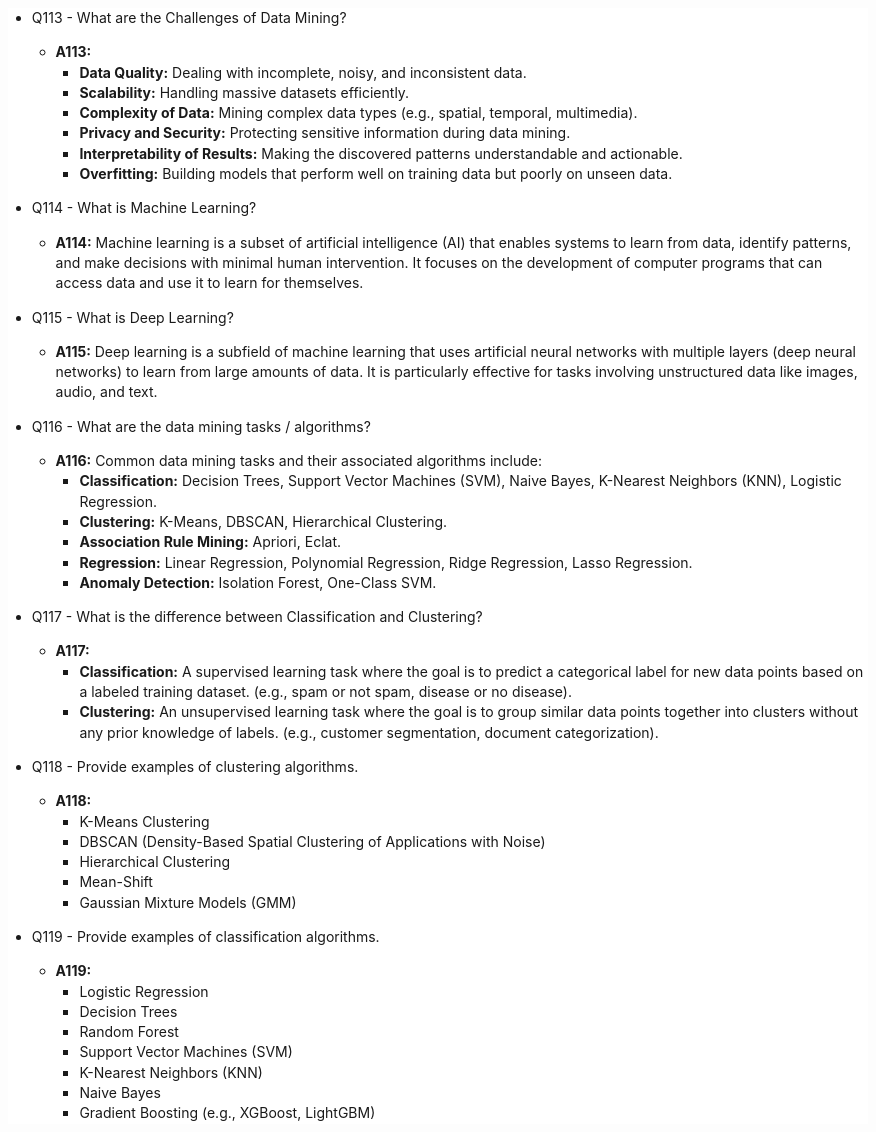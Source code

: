 *   Q113 - What are the Challenges of Data Mining?
    *   **A113:**
        *   **Data Quality:** Dealing with incomplete, noisy, and inconsistent data.
        *   **Scalability:** Handling massive datasets efficiently.
        *   **Complexity of Data:** Mining complex data types (e.g., spatial, temporal, multimedia).
        *   **Privacy and Security:** Protecting sensitive information during data mining.
        *   **Interpretability of Results:** Making the discovered patterns understandable and actionable.
        *   **Overfitting:** Building models that perform well on training data but poorly on unseen data.

*   Q114 - What is Machine Learning?
    *   **A114:** Machine learning is a subset of artificial intelligence (AI) that enables systems to learn from data, identify patterns, and make decisions with minimal human intervention. It focuses on the development of computer programs that can access data and use it to learn for themselves.

*   Q115 - What is Deep Learning?
    *   **A115:** Deep learning is a subfield of machine learning that uses artificial neural networks with multiple layers (deep neural networks) to learn from large amounts of data. It is particularly effective for tasks involving unstructured data like images, audio, and text.

*   Q116 - What are the data mining tasks / algorithms?
    *   **A116:** Common data mining tasks and their associated algorithms include:
        *   **Classification:** Decision Trees, Support Vector Machines (SVM), Naive Bayes, K-Nearest Neighbors (KNN), Logistic Regression.
        *   **Clustering:** K-Means, DBSCAN, Hierarchical Clustering.
        *   **Association Rule Mining:** Apriori, Eclat.
        *   **Regression:** Linear Regression, Polynomial Regression, Ridge Regression, Lasso Regression.
        *   **Anomaly Detection:** Isolation Forest, One-Class SVM.

*   Q117 - What is the difference between Classification and Clustering?
    *   **A117:**
        *   **Classification:** A supervised learning task where the goal is to predict a categorical label for new data points based on a labeled training dataset. (e.g., spam or not spam, disease or no disease).
        *   **Clustering:** An unsupervised learning task where the goal is to group similar data points together into clusters without any prior knowledge of labels. (e.g., customer segmentation, document categorization).

*   Q118 - Provide examples of clustering algorithms.
    *   **A118:**
        *   K-Means Clustering
        *   DBSCAN (Density-Based Spatial Clustering of Applications with Noise)
        *   Hierarchical Clustering
        *   Mean-Shift
        *   Gaussian Mixture Models (GMM)

*   Q119 - Provide examples of classification algorithms.
    *   **A119:**
        *   Logistic Regression
        *   Decision Trees
        *   Random Forest
        *   Support Vector Machines (SVM)
        *   K-Nearest Neighbors (KNN)
        *   Naive Bayes
        *   Gradient Boosting (e.g., XGBoost, LightGBM)

